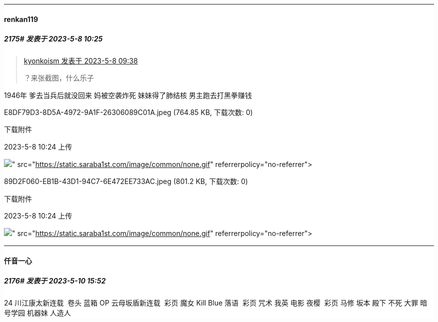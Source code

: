 
*****

####  renkan119  
##### 2175#       发表于 2023-5-8 10:25

<blockquote><a href="httphttps://bbs.saraba1st.com/2b/forum.php?mod=redirect&amp;goto=findpost&amp;pid=60769706&amp;ptid=1924836" target="_blank">kyonkoism 发表于 2023-5-8 09:38</a>

？来张截图，什么乐子</blockquote>
1946年 爹去当兵后就没回来 妈被空袭炸死 妹妹得了肺结核 男主跑去打黑拳赚钱

E8DF79D3-8D5A-4972-9A1F-26306089C01A.jpeg
(764.85 KB, 下载次数: 0)

下载附件

2023-5-8 10:24 上传

<img src="https://img.saraba1st.com/forum/202305/08/102450s7jjbyox786ysxvl.jpeg" referrerpolicy="no-referrer">" src="https://static.saraba1st.com/image/common/none.gif" referrerpolicy="no-referrer">

89D2F060-EB1B-43D1-94C7-6E472EE733AC.jpeg
(801.2 KB, 下载次数: 0)

下载附件

2023-5-8 10:24 上传

<img src="https://img.saraba1st.com/forum/202305/08/102450wb23zbjf88hbh4dh.jpeg" referrerpolicy="no-referrer">" src="https://static.saraba1st.com/image/common/none.gif" referrerpolicy="no-referrer">


*****

####  仟音一心  
##### 2176#       发表于 2023-5-10 15:52

24
川江康太新连载  卷头
蓝箱
OP
云母坂盾新连载  彩页
魔女
Kill Blue
落语  彩页
咒术
我英
电影
夜樱  彩页
马修
坂本
殿下
不死
大罪
暗号学园
机器妹
人造人

